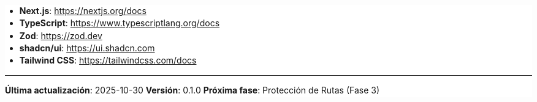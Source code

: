 - **Next.js**: https://nextjs.org/docs
- **TypeScript**: https://www.typescriptlang.org/docs
- **Zod**: https://zod.dev
- **shadcn/ui**: https://ui.shadcn.com
- **Tailwind CSS**: https://tailwindcss.com/docs

---

**Última actualización**: 2025-10-30
**Versión**: 0.1.0
**Próxima fase**: Protección de Rutas (Fase 3)
